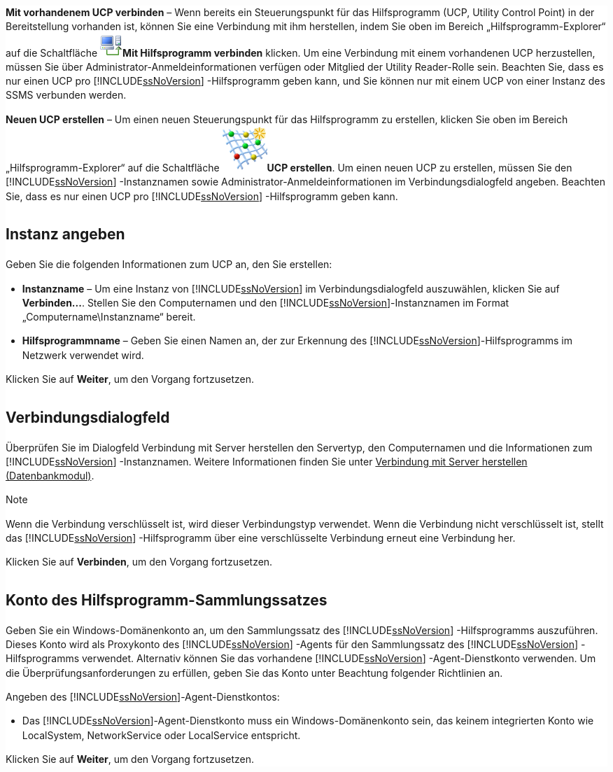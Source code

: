  **Mit vorhandenem UCP verbinden** – Wenn bereits ein Steuerungspunkt für das Hilfsprogramm (UCP, Utility Control Point) in der Bereitstellung vorhanden ist, können Sie eine Verbindung mit ihm herstellen, indem Sie oben im Bereich „Hilfsprogramm-Explorer“ auf die Schaltfläche ![](../../relational-databases/manage/media/connect-to-utility.gif "Connect_to_Utility")**Mit Hilfsprogramm verbinden** klicken. Um eine Verbindung mit einem vorhandenen UCP herzustellen, müssen Sie über Administrator-Anmeldeinformationen verfügen oder Mitglied der Utility Reader-Rolle sein. Beachten Sie, dass es nur einen UCP pro [!INCLUDE[ssNoVersion](../../includes/ssnoversion-md.md)] -Hilfsprogramm geben kann, und Sie können nur mit einem UCP von einer Instanz des SSMS verbunden werden.  
  
 **Neuen UCP erstellen** – Um einen neuen Steuerungspunkt für das Hilfsprogramm zu erstellen, klicken Sie oben im Bereich „Hilfsprogramm-Explorer“ auf die Schaltfläche ![](../../relational-databases/manage/media/create-ucp.gif "Create_UCP")**UCP erstellen**. Um einen neuen UCP zu erstellen, müssen Sie den [!INCLUDE[ssNoVersion](../../includes/ssnoversion-md.md)] -Instanznamen sowie Administrator-Anmeldeinformationen im Verbindungsdialogfeld angeben. Beachten Sie, dass es nur einen UCP pro [!INCLUDE[ssNoVersion](../../includes/ssnoversion-md.md)] -Hilfsprogramm geben kann.  
  
##  <a name="Instance_name"></a> Instanz angeben  
 Geben Sie die folgenden Informationen zum UCP an, den Sie erstellen:  
  
-   **Instanzname** – Um eine Instanz von [!INCLUDE[ssNoVersion](../../includes/ssnoversion-md.md)] im Verbindungsdialogfeld auszuwählen, klicken Sie auf **Verbinden...**. Stellen Sie den Computernamen und den [!INCLUDE[ssNoVersion](../../includes/ssnoversion-md.md)]-Instanznamen im Format „Computername\Instanzname“ bereit.  
  
-   **Hilfsprogrammname** – Geben Sie einen Namen an, der zur Erkennung des [!INCLUDE[ssNoVersion](../../includes/ssnoversion-md.md)]-Hilfsprogramms im Netzwerk verwendet wird.  
  
 Klicken Sie auf **Weiter**, um den Vorgang fortzusetzen.  
  
##  <a name="Connection_dialog"></a> Verbindungsdialogfeld  
 Überprüfen Sie im Dialogfeld Verbindung mit Server herstellen den Servertyp, den Computernamen und die Informationen zum [!INCLUDE[ssNoVersion](../../includes/ssnoversion-md.md)] -Instanznamen. Weitere Informationen finden Sie unter [Verbindung mit Server herstellen &#40;Datenbankmodul&#41;](../../ssms/f1-help/connect-to-server-database-engine.md).  
  
> [!NOTE]  
>  Wenn die Verbindung verschlüsselt ist, wird dieser Verbindungstyp verwendet. Wenn die Verbindung nicht verschlüsselt ist, stellt das [!INCLUDE[ssNoVersion](../../includes/ssnoversion-md.md)] -Hilfsprogramm über eine verschlüsselte Verbindung erneut eine Verbindung her.  
  
 Klicken Sie auf **Verbinden**, um den Vorgang fortzusetzen.  
  
##  <a name="Agent_configuration"></a> Konto des Hilfsprogramm-Sammlungssatzes  
 Geben Sie ein Windows-Domänenkonto an, um den Sammlungssatz des [!INCLUDE[ssNoVersion](../../includes/ssnoversion-md.md)] -Hilfsprogramms auszuführen. Dieses Konto wird als Proxykonto des [!INCLUDE[ssNoVersion](../../includes/ssnoversion-md.md)] -Agents für den Sammlungssatz des [!INCLUDE[ssNoVersion](../../includes/ssnoversion-md.md)] -Hilfsprogramms verwendet. Alternativ können Sie das vorhandene [!INCLUDE[ssNoVersion](../../includes/ssnoversion-md.md)] -Agent-Dienstkonto verwenden. Um die Überprüfungsanforderungen zu erfüllen, geben Sie das Konto unter Beachtung folgender Richtlinien an.  
  
 Angeben des [!INCLUDE[ssNoVersion](../../includes/ssnoversion-md.md)]-Agent-Dienstkontos:  
  
-   Das [!INCLUDE[ssNoVersion](../../includes/ssnoversion-md.md)]-Agent-Dienstkonto muss ein Windows-Domänenkonto sein, das keinem integrierten Konto wie LocalSystem, NetworkService oder LocalService entspricht.  
  
 Klicken Sie auf **Weiter**, um den Vorgang fortzusetzen.  
  